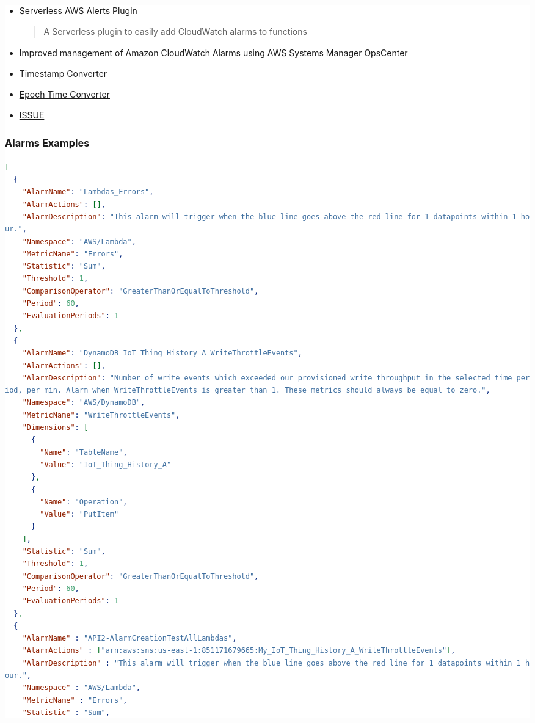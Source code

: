 - [Serverless AWS Alerts Plugin](https://www.serverless.com/plugins/serverless-plugin-aws-alerts)
    > A Serverless plugin to easily add CloudWatch alarms to functions

- [Improved management of Amazon CloudWatch Alarms using AWS Systems Manager OpsCenter](https://aws.amazon.com/blogs/mt/improved-management-amazon-cloudwatch-alarms-using-aws-systems-manager-opscenter/)

- [Timestamp Converter](http://www.timestamp-converter.com/)
- [Epoch Time Converter](https://www.epochconverter.com/)
- [ISSUE](https://github.com/aws/aws-sdk-js-v3/issues/4080#issuecomment-1289718758)






[contributors-shield]: https://img.shields.io/github/contributors/othneildrew/Best-README-Template.svg?style=for-the-badge
[contributors-url]: https://gitlab.com/xxx-xxx/connect/operations/observability-api/-/graphs/main

[issues-shield]: https://img.shields.io/github/issues/othneildrew/Best-README-Template.svg?style=for-the-badge
[issues-url]: https://gitlab.com/xxx-xxx/connect/operations/observability-api/-/issues

[linkedin-shield]: https://img.shields.io/badge/-LinkedIn-black.svg?style=for-the-badge&logo=linkedin&colorB=555
[linkedin-url]: https://www.linkedin.com/company/xxxdata/

### Alarms Examples
```JSON
[
  {
    "AlarmName": "Lambdas_Errors",
    "AlarmActions": [],
    "AlarmDescription": "This alarm will trigger when the blue line goes above the red line for 1 datapoints within 1 hour.",
    "Namespace": "AWS/Lambda",
    "MetricName": "Errors",
    "Statistic": "Sum",
    "Threshold": 1,
    "ComparisonOperator": "GreaterThanOrEqualToThreshold",
    "Period": 60,
    "EvaluationPeriods": 1
  },
  {
    "AlarmName": "DynamoDB_IoT_Thing_History_A_WriteThrottleEvents",
    "AlarmActions": [],
    "AlarmDescription": "Number of write events which exceeded our provisioned write throughput in the selected time period, per min. Alarm when WriteThrottleEvents is greater than 1. These metrics should always be equal to zero.",
    "Namespace": "AWS/DynamoDB",
    "MetricName": "WriteThrottleEvents",
    "Dimensions": [
      {
        "Name": "TableName",
        "Value": "IoT_Thing_History_A"
      },
      {
        "Name": "Operation",
        "Value": "PutItem"
      }
    ],
    "Statistic": "Sum",
    "Threshold": 1,
    "ComparisonOperator": "GreaterThanOrEqualToThreshold",
    "Period": 60,
    "EvaluationPeriods": 1
  },
  {
    "AlarmName" : "API2-AlarmCreationTestAllLambdas",
    "AlarmActions" : ["arn:aws:sns:us-east-1:851171679665:My_IoT_Thing_History_A_WriteThrottleEvents"],
    "AlarmDescription" : "This alarm will trigger when the blue line goes above the red line for 1 datapoints within 1 hour.",
    "Namespace" : "AWS/Lambda",
    "MetricName" : "Errors",
    "Statistic" : "Sum",
```